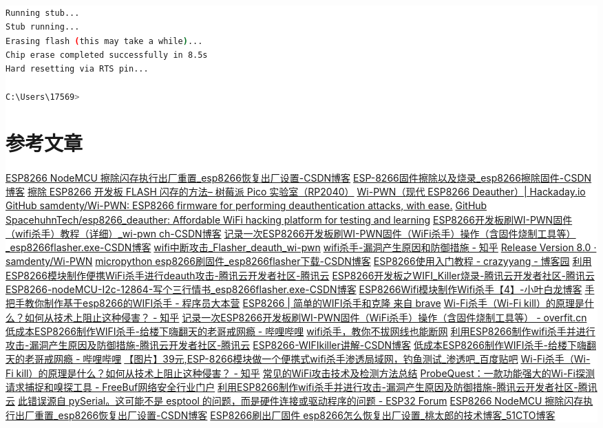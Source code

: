 ```bash
Running stub...
Stub running...
Erasing flash (this may take a while)...
Chip erase completed successfully in 8.5s
Hard resetting via RTS pin...

C:\Users\17569>
```




# 参考文章

[ESP8266 NodeMCU 擦除闪存执行出厂重置_esp8266恢复出厂设置-CSDN博客](https://blog.csdn.net/ICMRCHIP/article/details/131305586)
[ESP-8266固件擦除以及烧录_esp8266擦除固件-CSDN博客](https://blog.csdn.net/hush777/article/details/127642899)
[擦除 ESP8266 开发板 FLASH 闪存的方法– 树莓派 Pico 实验室（RP2040）](https://pico.nxez.com/2019/03/23/pyboard-d-series-development-board-released.html)
[Wi-PWN（现代 ESP8266 Deauther）| Hackaday.io](https://hackaday.io/project/23305-wi-pwn-modern-esp8266-deauther)
[GitHub samdenty/Wi-PWN: ESP8266 firmware for performing deauthentication attacks, with ease.](https://github.com/samdenty/Wi-PWN)
[GitHub SpacehuhnTech/esp8266_deauther: Affordable WiFi hacking platform for testing and learning](https://github.com/SpacehuhnTech/esp8266_deauther)
[ESP8266开发板刷WI-PWN固件（wifi杀手）教程（详细）_wi-pwn ch-CSDN博客](https://blog.csdn.net/qq_42294237/article/details/119905076)
[记录一次ESP8266开发板刷WI-PWN固件（WiFi杀手）操作（含固件烧制工具等）_esp8266flasher.exe-CSDN博客](https://blog.csdn.net/Wiofgb/article/details/126323167)
[wifi中断攻击_Flasher_deauth_wi-pwn](https://www.sohu.com/a/505171965_120743310)
[wifi杀手-漏洞产生原因和防御措施 - 知乎](https://zhuanlan.zhihu.com/p/598456333)
[Release Version 8.0 · samdenty/Wi-PWN](https://github.com/samdenty/Wi-PWN/releases/tag/8.0)
[micropython esp8266刷固件_esp8266flasher下载-CSDN博客](https://blog.csdn.net/weixin_40570700/article/details/118079007)
[ESP8266使用入门教程 - crazyyang - 博客园](https://www.cnblogs.com/sgy2782308186/articles/9594992.html)
[利用ESP8266模块制作便携WiFi杀手进行deauth攻击-腾讯云开发者社区-腾讯云](https://cloud.tencent.com/developer/article/1933693?areaId=106001)
[ESP8266开发板之WIFI_Killer烧录-腾讯云开发者社区-腾讯云](https://cloud.tencent.com/developer/article/1957653)
[ESP8266-nodeMCU-I2c-12864-写个三行情书_esp8266flasher.exe-CSDN博客](https://blog.csdn.net/chenqide163/article/details/84801274)
[ESP8266Wifi模块制作Wifi杀手【4】-小叶白龙博客](http://www.xiaoyebailong.com/index.php/2020/05/04/68555.htm)
[手把手教你制作基于esp8266的WIFI杀手 - 程序员大本营](https://www.pianshen.com/article/20372360746/)
[ESP8266 | 简单的WIFI杀手和克隆 来自 brave](http://www.360doc.com/content/22/1203/18/37237925_1058688606.shtml)
[Wi-Fi杀手（Wi-Fi kill）的原理是什么？如何从技术上阻止这种侵害？ - 知乎](https://www.zhihu.com/question/27015381)
[记录一次ESP8266开发板刷WI-PWN固件（WiFi杀手）操作（含固件烧制工具等） - overfit.cn](https://avoid.overfit.cn/post/b6a4821c490648ea8528b83373f9b2ed)
[低成本ESP8266制作WIFI杀手-给楼下嗨翻天的老哥戒网瘾 - 哔哩哔哩](https://www.bilibili.com/read/cv5291433/)
[wifi杀手，教你不拔网线也能断网](http://www.360doc.com/content/23/1219/17/83910170_1108112651.shtml)
[利用ESP8266制作wifi杀手并进行攻击-漏洞产生原因及防御措施-腾讯云开发者社区-腾讯云](https://cloud.tencent.com/developer/article/2359321)
[ESP8266-WIFIkiller讲解-CSDN博客](https://blog.csdn.net/gcweb666/article/details/129187909)
[低成本ESP8266制作WIFI杀手-给楼下嗨翻天的老哥戒网瘾 - 哔哩哔哩](https://www.bilibili.com/read/cv5291433/)
[【图片】39元,ESP-8266模块做一个便携式wifi杀手渗透局域网，钓鱼测试_渗透吧_百度贴吧](https://tieba.baidu.com/p/6293810625)
[Wi-Fi杀手（Wi-Fi kill）的原理是什么？如何从技术上阻止这种侵害？ - 知乎](https://www.zhihu.com/question/27015381)
[常见的WiFi攻击技术及检测方法总结](https://www.sohu.com/a/194831500_99907709)
[ProbeQuest：一款功能强大的Wi-Fi探测请求捕捉和嗅探工具 - FreeBuf网络安全行业门户](https://www.freebuf.com/sectool/380043.html)
[利用ESP8266制作wifi杀手并进行攻击-漏洞产生原因及防御措施-腾讯云开发者社区-腾讯云](https://cloud.tencent.com/developer/article/2359321)
[此错误源自 pySerial。这可能不是 esptool 的问题，而是硬件连接或驱动程序的问题 - ESP32 Forum](https://esp32.com/viewtopic.php?p=127356)
[ESP8266 NodeMCU 擦除闪存执行出厂重置_esp8266恢复出厂设置-CSDN博客](https://blog.csdn.net/ICMRCHIP/article/details/131305586)
[ESP8266刷出厂固件 esp8266怎么恢复出厂设置_桃太郎的技术博客_51CTO博客](https://blog.51cto.com/u_12204/10179814)